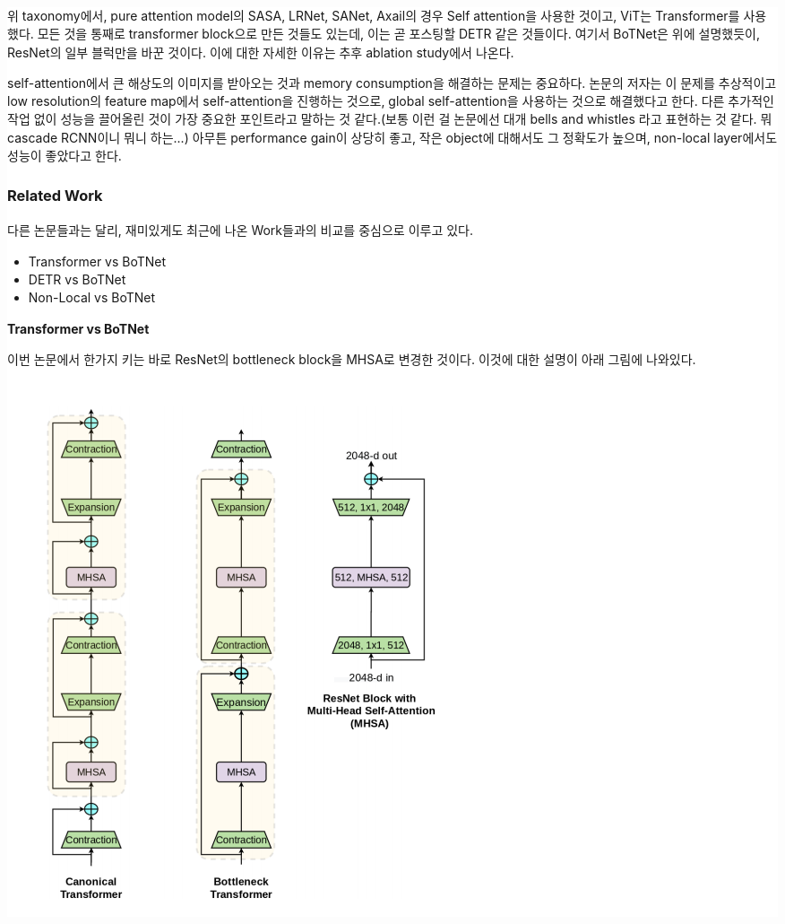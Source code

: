  위 taxonomy에서, pure attention model의 SASA, LRNet, SANet, Axail의 경우 Self attention을 사용한 것이고, ViT는 Transformer를 사용했다. 모든 것을 통째로 transformer block으로 만든 것들도 있는데, 이는 곧 포스팅할 DETR 같은 것들이다. 여기서 BoTNet은 위에 설명했듯이, ResNet의 일부 블럭만을 바꾼 것이다. 이에 대한 자세한 이유는 추후 ablation study에서 나온다.

 self-attention에서 큰 해상도의 이미지를 받아오는 것과 memory consumption을 해결하는 문제는 중요하다. 논문의 저자는 이 문제를 추상적이고 low resolution의 feature map에서 self-attention을 진행하는 것으로, global self-attention을 사용하는 것으로 해결했다고 한다. 다른 추가적인 작업 없이 성능을 끌어올린 것이 가장 중요한 포인트라고 말하는 것 같다.(보통 이런 걸 논문에선 대개 bells and whistles 라고 표현하는 것 같다. 뭐 cascade RCNN이니 뭐니 하는...) 아무튼 performance gain이 상당히 좋고, 작은 object에 대해서도 그 정확도가 높으며, non-local layer에서도 성능이 좋았다고 한다.



### Related Work

 다른 논문들과는 달리, 재미있게도 최근에 나온 Work들과의 비교를 중심으로 이루고 있다.

- Transformer vs BoTNet
- DETR vs BoTNet
- Non-Local vs BoTNet

__Transformer vs BoTNet__

 이번 논문에서 한가지 키는 바로 ResNet의 bottleneck block을 MHSA로 변경한 것이다. 이것에 대한 설명이 아래 그림에 나와있다.

![img3](https://raw.githubusercontent.com/ReaperMaKNaE/reapermaknae.github.io/main/assets/img/20210324-19.PNG)
